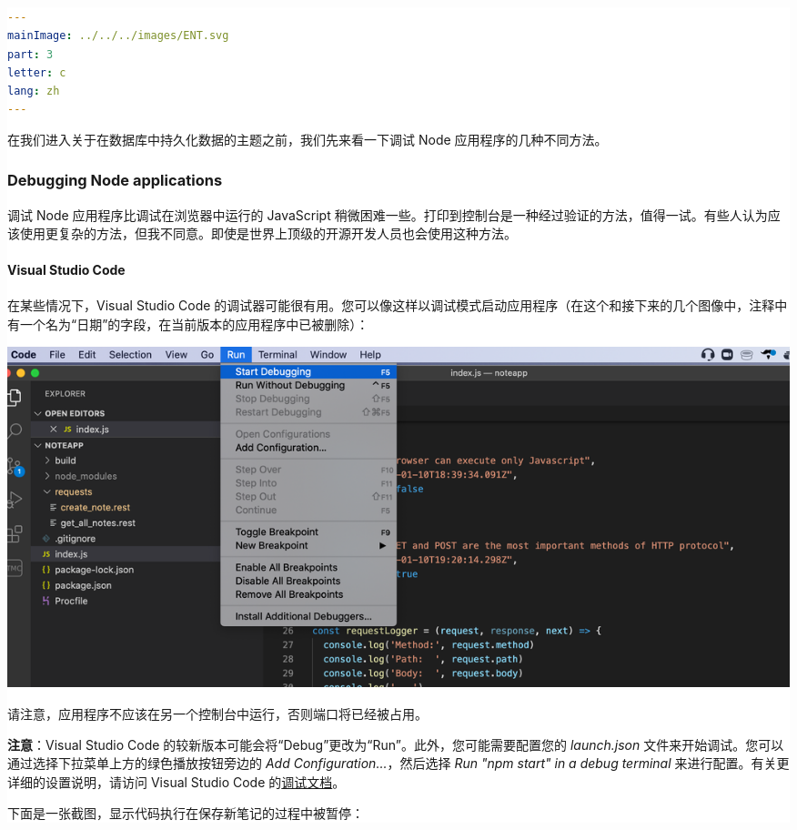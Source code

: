```yaml
---
mainImage: ../../../images/ENT.svg
part: 3
letter: c
lang: zh
---
```


<div class="content">


在我们进入关于在数据库中持久化数据的主题之前，我们先来看一下调试 Node 应用程序的几种不同方法。

### Debugging Node applications


调试 Node 应用程序比调试在浏览器中运行的 JavaScript 稍微困难一些。打印到控制台是一种经过验证的方法，值得一试。有些人认为应该使用更复杂的方法，但我不同意。即使是世界上顶级的开源开发人员也会使用这种方法。

#### Visual Studio Code


在某些情况下，Visual Studio Code 的调试器可能很有用。您可以像这样以调试模式启动应用程序（在这个和接下来的几个图像中，注释中有一个名为“日期”的字段，在当前版本的应用程序中已被删除）：

![截图显示如何在 vscode 中启动调试器](../../images/3/35x.png)


请注意，应用程序不应该在另一个控制台中运行，否则端口将已经被占用。


__注意__：Visual Studio Code 的较新版本可能会将“Debug”更改为“Run”。此外，您可能需要配置您的 _launch.json_ 文件来开始调试。您可以通过选择下拉菜单上方的绿色播放按钮旁边的 _Add Configuration..._，然后选择 _Run "npm start" in a debug terminal_ 来进行配置。有关更详细的设置说明，请访问 Visual Studio Code 的[调试文档](https://code.visualstudio.com/docs/editor/debugging)。


下面是一张截图，显示代码执行在保存新笔记的过程中被暂停：
